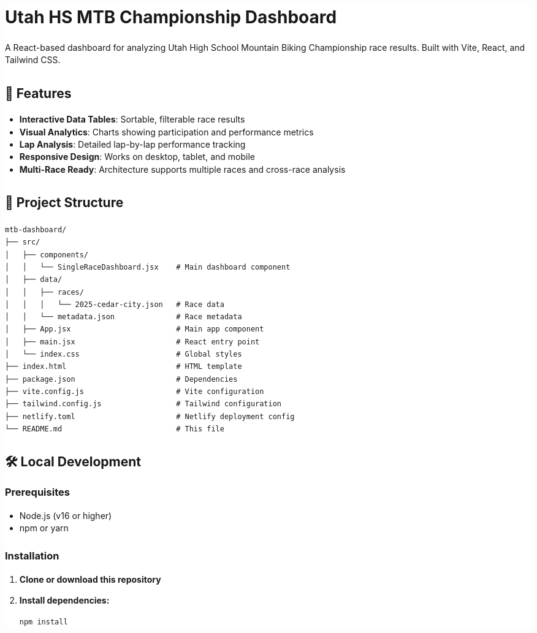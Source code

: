 # Utah HS MTB Championship Dashboard

A React-based dashboard for analyzing Utah High School Mountain Biking Championship race results. Built with Vite, React, and Tailwind CSS.

## 🚀 Features

- **Interactive Data Tables**: Sortable, filterable race results
- **Visual Analytics**: Charts showing participation and performance metrics
- **Lap Analysis**: Detailed lap-by-lap performance tracking
- **Responsive Design**: Works on desktop, tablet, and mobile
- **Multi-Race Ready**: Architecture supports multiple races and cross-race analysis

## 📁 Project Structure

```
mtb-dashboard/
├── src/
│   ├── components/
│   │   └── SingleRaceDashboard.jsx    # Main dashboard component
│   ├── data/
│   │   ├── races/
│   │   │   └── 2025-cedar-city.json   # Race data
│   │   └── metadata.json              # Race metadata
│   ├── App.jsx                        # Main app component
│   ├── main.jsx                       # React entry point
│   └── index.css                      # Global styles
├── index.html                         # HTML template
├── package.json                       # Dependencies
├── vite.config.js                     # Vite configuration
├── tailwind.config.js                 # Tailwind configuration
├── netlify.toml                       # Netlify deployment config
└── README.md                          # This file
```

## 🛠️ Local Development

### Prerequisites

- Node.js (v16 or higher)
- npm or yarn

### Installation

1. **Clone or download this repository**

2. **Install dependencies:**
   ```bash
   npm install
   ```
